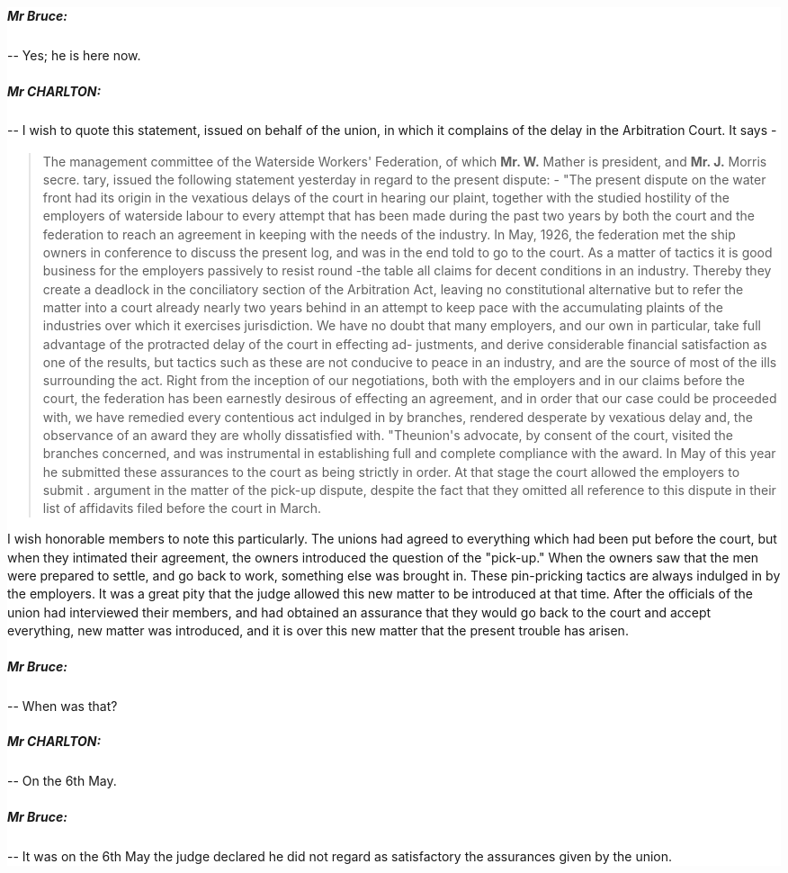 ##### Mr Bruce:

-- Yes; he is here now. 

##### Mr CHARLTON:

-- I wish to quote this statement, issued on behalf of the union, in which it complains of the delay in the Arbitration Court. It says - 

  >The management committee of the Waterside Workers' Federation, of which  **Mr. W.**  Mather is  president,  and  **Mr. J.**  Morris secre. tary, issued the following statement yesterday in regard to the present dispute: - "The present dispute on the water front had its origin in the vexatious delays of the court in hearing our plaint, together with the studied hostility of the employers of waterside labour to every attempt that has been made during the past two years by both the court and the federation to reach an agreement in keeping with the needs of the industry. In May, 1926, the federation met the ship owners in conference to discuss the present log, and was in the end told to go to the court. As a matter of tactics it is good business for the employers passively to resist round -the table all claims for decent conditions in an industry. Thereby they create a deadlock in the conciliatory section of the Arbitration Act, leaving no constitutional alternative but to refer the matter into a court already nearly two years behind in an attempt to keep pace with the accumulating plaints of the industries over which it exercises jurisdiction. We have no doubt that many employers, and our own in particular, take full advantage of the protracted delay of the court in effecting ad- justments, and derive considerable financial satisfaction as one of the results, but tactics such as these are not conducive to peace in an industry, and are the source of most of the ills surrounding the act. Right from the inception of our negotiations, both with the employers and in our claims before the court, the federation has been earnestly desirous of effecting an agreement, and in order that our case could be proceeded with, we have remedied every contentious act indulged in by branches, rendered desperate by vexatious delay and, the observance of an award they are wholly dissatisfied with. "Theunion's advocate, by consent of the court, visited the branches concerned, and was instrumental in establishing full and complete compliance with the award. In May of this year he submitted these assurances to the court as being strictly in order. At that stage the court allowed the employers to submit . argument in the matter of the pick-up dispute, despite the fact that they omitted all reference to this dispute in their list of affidavits filed before the court in March. 

I wish honorable members to note this particularly. The unions had agreed to everything which had been put before the court, but when they intimated their agreement, the owners introduced the question of the "pick-up." When the owners saw that the men were prepared to settle, and go back to work, something else was brought in. These pin-pricking tactics are always indulged in by the employers. It was a great pity that the judge allowed this new matter to be introduced at that time. After the officials of the union had interviewed their members, and had obtained an assurance that they would go back to the court and accept everything, new matter was introduced, and it is over this new matter that the present trouble has arisen. 

##### Mr Bruce:

--  When was that? 

##### Mr CHARLTON:

-- On the 6th May. 

##### Mr Bruce:

--  It was on the 6th May the judge declared he did not regard as satisfactory the assurances given by the union. 
